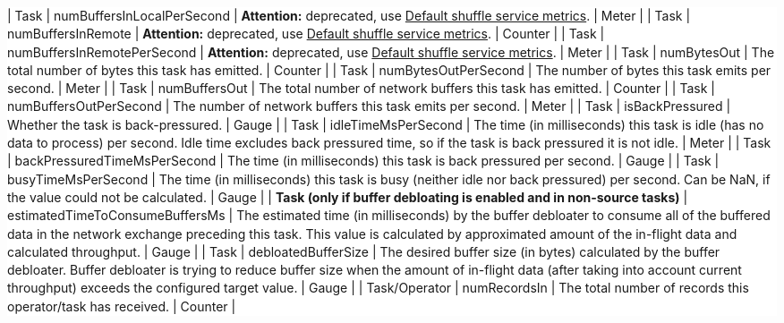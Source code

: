 | Task                                                                    | numBuffersInLocalPerSecond                                                            | **Attention:** deprecated, use [Default shuffle service metrics](https://nightlies.apache.org/flink/flink-docs-release-1.14/docs/ops/metrics/#default-shuffle-service).                                                                                   | Meter     |
| Task                                                                    | numBuffersInRemote                                                                    | **Attention:** deprecated, use [Default shuffle service metrics](https://nightlies.apache.org/flink/flink-docs-release-1.14/docs/ops/metrics/#default-shuffle-service).                                                                                   | Counter   |
| Task                                                                    | numBuffersInRemotePerSecond                                                           | **Attention:** deprecated, use [Default shuffle service metrics](https://nightlies.apache.org/flink/flink-docs-release-1.14/docs/ops/metrics/#default-shuffle-service).                                                                                   | Meter     |
| Task                                                                    | numBytesOut                                                                           | The total number of bytes this task has emitted.                                                                                                                                                                                                          | Counter   |
| Task                                                                    | numBytesOutPerSecond                                                                  | The number of bytes this task emits per second.                                                                                                                                                                                                           | Meter     |
| Task                                                                    | numBuffersOut                                                                         | The total number of network buffers this task has emitted.                                                                                                                                                                                                | Counter   |
| Task                                                                    | numBuffersOutPerSecond                                                                | The number of network buffers this task emits per second.                                                                                                                                                                                                 | Meter     |
| Task                                                                    | isBackPressured                                                                       | Whether the task is back-pressured.                                                                                                                                                                                                                       | Gauge     |
| Task                                                                    | idleTimeMsPerSecond                                                                   | The time (in milliseconds) this task is idle (has no data to process) per second. Idle time excludes back pressured time, so if the task is back pressured it is not idle.                                                                                | Meter     |
| Task                                                                    | backPressuredTimeMsPerSecond                                                          | The time (in milliseconds) this task is back pressured per second.                                                                                                                                                                                        | Gauge     |
| Task                                                                    | busyTimeMsPerSecond                                                                   | The time (in milliseconds) this task is busy (neither idle nor back pressured) per second. Can be NaN, if the value could not be calculated.                                                                                                              | Gauge     |
| **Task (only if buffer debloating is enabled and in non-source tasks)** | estimatedTimeToConsumeBuffersMs                                                       | The estimated time (in milliseconds) by the buffer debloater to consume all of the buffered data in the network exchange preceding this task. This value is calculated by approximated amount of the in-flight data and calculated throughput.            | Gauge     |
| Task                                                                    | debloatedBufferSize                                                                   | The desired buffer size (in bytes) calculated by the buffer debloater. Buffer debloater is trying to reduce buffer size when the amount of in-flight data (after taking into account current throughput) exceeds the configured target value.             | Gauge     |
| Task/Operator                                                           | numRecordsIn                                                                          | The total number of records this operator/task has received.                                                                                                                                                                                              | Counter   |